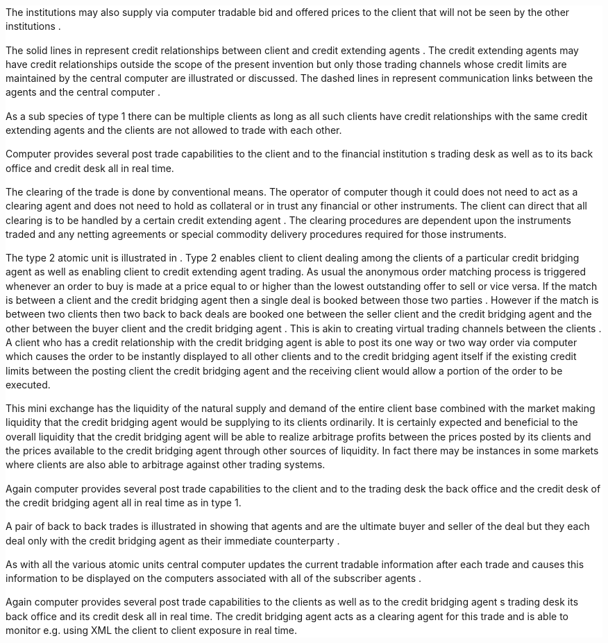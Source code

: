 The institutions may also supply via computer tradable bid and offered prices to the client that will not be seen by the other institutions .

The solid lines in represent credit relationships between client and credit extending agents . The credit extending agents may have credit relationships outside the scope of the present invention but only those trading channels whose credit limits are maintained by the central computer are illustrated or discussed. The dashed lines in represent communication links between the agents and the central computer .

As a sub species of type 1 there can be multiple clients as long as all such clients have credit relationships with the same credit extending agents and the clients are not allowed to trade with each other.

Computer provides several post trade capabilities to the client and to the financial institution s trading desk as well as to its back office and credit desk all in real time.

The clearing of the trade is done by conventional means. The operator of computer though it could does not need to act as a clearing agent and does not need to hold as collateral or in trust any financial or other instruments. The client can direct that all clearing is to be handled by a certain credit extending agent . The clearing procedures are dependent upon the instruments traded and any netting agreements or special commodity delivery procedures required for those instruments.

The type 2 atomic unit is illustrated in . Type 2 enables client to client dealing among the clients of a particular credit bridging agent as well as enabling client to credit extending agent trading. As usual the anonymous order matching process is triggered whenever an order to buy is made at a price equal to or higher than the lowest outstanding offer to sell or vice versa. If the match is between a client and the credit bridging agent then a single deal is booked between those two parties . However if the match is between two clients then two back to back deals are booked one between the seller client and the credit bridging agent and the other between the buyer client and the credit bridging agent . This is akin to creating virtual trading channels between the clients . A client who has a credit relationship with the credit bridging agent is able to post its one way or two way order via computer which causes the order to be instantly displayed to all other clients and to the credit bridging agent itself if the existing credit limits between the posting client the credit bridging agent and the receiving client would allow a portion of the order to be executed.

This mini exchange has the liquidity of the natural supply and demand of the entire client base combined with the market making liquidity that the credit bridging agent would be supplying to its clients ordinarily. It is certainly expected and beneficial to the overall liquidity that the credit bridging agent will be able to realize arbitrage profits between the prices posted by its clients and the prices available to the credit bridging agent through other sources of liquidity. In fact there may be instances in some markets where clients are also able to arbitrage against other trading systems.

Again computer provides several post trade capabilities to the client and to the trading desk the back office and the credit desk of the credit bridging agent all in real time as in type 1.

A pair of back to back trades is illustrated in showing that agents and are the ultimate buyer and seller of the deal but they each deal only with the credit bridging agent as their immediate counterparty .

As with all the various atomic units central computer updates the current tradable information after each trade and causes this information to be displayed on the computers associated with all of the subscriber agents .

Again computer provides several post trade capabilities to the clients as well as to the credit bridging agent s trading desk its back office and its credit desk all in real time. The credit bridging agent acts as a clearing agent for this trade and is able to monitor e.g. using XML the client to client exposure in real time.
